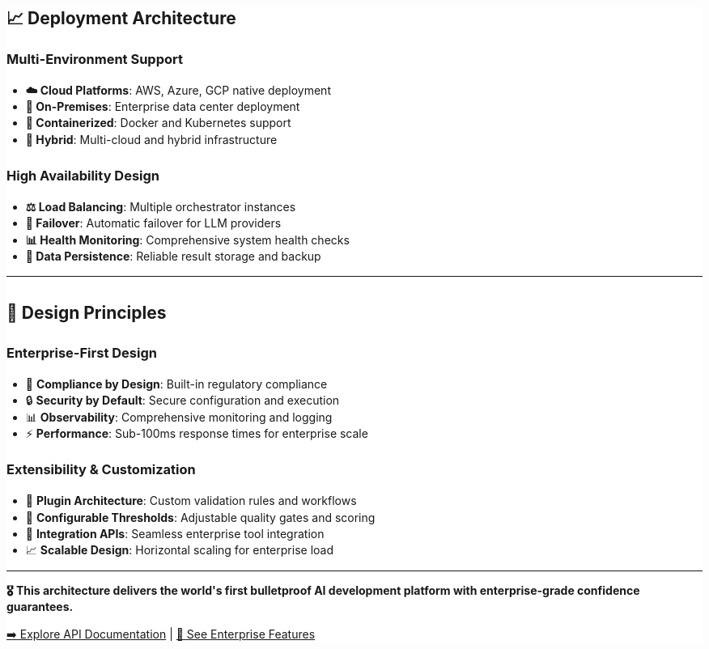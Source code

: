 
## 📈 **Deployment Architecture**

### **Multi-Environment Support**

- **☁️ Cloud Platforms**: AWS, Azure, GCP native deployment
- **🏢 On-Premises**: Enterprise data center deployment
- **🐳 Containerized**: Docker and Kubernetes support
- **🔄 Hybrid**: Multi-cloud and hybrid infrastructure

### **High Availability Design**

- **⚖️ Load Balancing**: Multiple orchestrator instances
- **🔄 Failover**: Automatic failover for LLM providers
- **📊 Health Monitoring**: Comprehensive system health checks
- **💾 Data Persistence**: Reliable result storage and backup

---

## 🎯 **Design Principles**

### **Enterprise-First Design**
- 🏢 **Compliance by Design**: Built-in regulatory compliance
- 🔒 **Security by Default**: Secure configuration and execution
- 📊 **Observability**: Comprehensive monitoring and logging
- ⚡ **Performance**: Sub-100ms response times for enterprise scale

### **Extensibility & Customization**
- 🔧 **Plugin Architecture**: Custom validation rules and workflows
- 🎯 **Configurable Thresholds**: Adjustable quality gates and scoring
- 🔗 **Integration APIs**: Seamless enterprise tool integration
- 📈 **Scalable Design**: Horizontal scaling for enterprise load

---

**🎖️ This architecture delivers the world's first bulletproof AI development platform with enterprise-grade confidence guarantees.**

[➡️ Explore API Documentation](/api/) | [🏢 See Enterprise Features](/enterprise/)